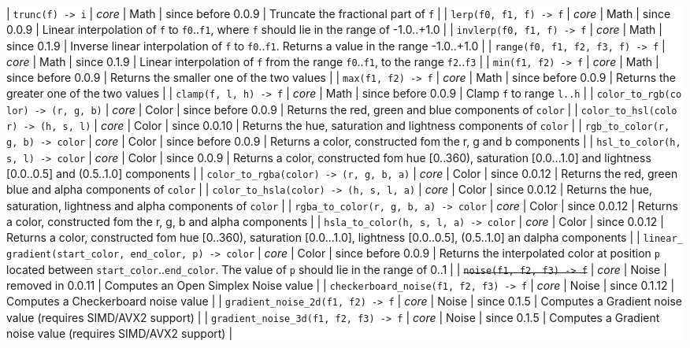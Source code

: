 | `trunc(f) -> i`                                       | _core_      | Math     | since before 0.0.9 | Truncate the fractional part of `f`                                                                                                                                                        |
| `lerp(f0, f1, f) -> f`                                | _core_      | Math     | since 0.0.9        | Linear interpolation of `f` to `f0`..`f1`, where `f` should lie in the range of -1.0..+1.0                                                                                                 |
| `invlerp(f0, f1, f) -> f`                             | _core_      | Math     | since 0.1.9        | Inverse linear interpolation of `f` to `f0`..`f1`. Returns a value in the range -1.0..+1.0                                                                                                 |
| `range(f0, f1, f2, f3, f) -> f`                       | _core_      | Math     | since 0.1.9        | Linear interpolation of `f` from the range `f0`..`f1`, to the range `f2`..`f3`                                                                                                             |
| `min(f1, f2) -> f`                                    | _core_      | Math     | since before 0.0.9 | Returns the smaller one of the two values                                                                                                                                                  |
| `max(f1, f2) -> f`                                    | _core_      | Math     | since before 0.0.9 | Returns the greater one of the two values                                                                                                                                                  |
| `clamp(f, l, h) -> f`                                 | _core_      | Math     | since before 0.0.9 | Clamp `f` to range `l..h`                                                                                                                                                                  |
| `color_to_rgb(color) -> (r, g, b)`                    | _core_      | Color    | since before 0.0.9 | Returns the red, green and blue components of `color`                                                                                                                                      |
| `color_to_hsl(color) -> (h, s, l)`                    | _core_      | Color    | since 0.0.10       | Returns the hue, saturation and lightness components of `color`                                                                                                                            |
| `rgb_to_color(r, g, b) -> color`                      | _core_      | Color    | since before 0.0.9 | Returns a color, constructed fom the r, g and b components                                                                                                                                 |
| `hsl_to_color(h, s, l) -> color`                      | _core_      | Color    | since 0.0.9        | Returns a color, constructed fom hue [0..360), saturation [0.0...1.0] and lightness [0.0..0.5] and (0.5..1.0] components                                                                   |
| `color_to_rgba(color) -> (r, g, b, a)`                | _core_      | Color    | since 0.0.12       | Returns the red, green blue and alpha components of `color`                                                                                                                                |
| `color_to_hsla(color) -> (h, s, l, a)`                | _core_      | Color    | since 0.0.12       | Returns the hue, saturation, lightness and alpha components of `color`                                                                                                                     |
| `rgba_to_color(r, g, b, a) -> color`                  | _core_      | Color    | since 0.0.12       | Returns a color, constructed fom the r, g, b and alpha components                                                                                                                          |
| `hsla_to_color(h, s, l, a) -> color`                  | _core_      | Color    | since 0.0.12       | Returns a color, constructed fom hue [0..360), saturation [0.0...1.0], lightness [0.0..0.5], (0.5..1.0] an dalpha components                                                               |
| `linear_gradient(start_color, end_color, p) -> color` | _core_      | Color    | since before 0.0.9 | Returns the interpolated color at position `p` located between `start_color`..`end_color`. The value of `p` should lie in the range of 0..1                                                |
| ~~`noise(f1, f2, f3) -> f`~~                          | _core_      | Noise    | removed in 0.0.11  | Computes an Open Simplex Noise value                                                                                                                                                       |
| `checkerboard_noise(f1, f2, f3) -> f`                 | _core_      | Noise    | since 0.1.12       | Computes a Checkerboard noise value                                                                                                                                                        |
| `gradient_noise_2d(f1, f2) -> f`                      | _core_      | Noise    | since 0.1.5        | Computes a Gradient noise value (requires SIMD/AVX2 support)                                                                                                                               |
| `gradient_noise_3d(f1, f2, f3) -> f`                  | _core_      | Noise    | since 0.1.5        | Computes a Gradient noise value (requires SIMD/AVX2 support)                                                                                                                               |